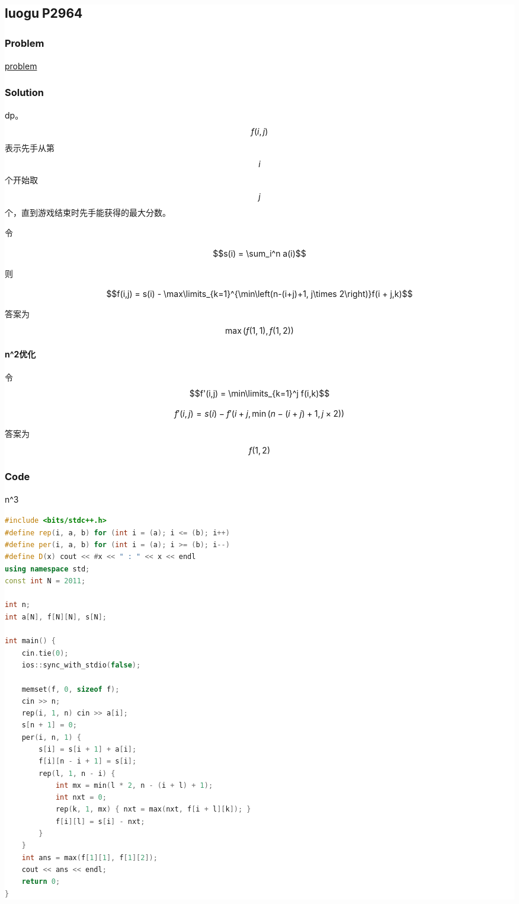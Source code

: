 

## luogu P2964

### Problem

[problem](https://www.luogu.com.cn/problem/P2964)

### Solution

dp。 $$f(i,j)$$ 表示先手从第 $$i$$ 个开始取 $$j$$ 个，直到游戏结束时先手能获得的最大分数。

令

 $$s(i) = \sum_i^n a(i)$$ 

则

 $$f(i,j) = s(i) - \max\limits_{k=1}^{\min\left(n-(i+j)+1, j\times 2\right)}f(i + j,k)$$ 

答案为 $$\max(f(1,1), f(1,2))$$ 

#### n^2优化

令 $$f'(i,j) = \min\limits_{k=1}^j f(i,k)$$ 

 $$f'(i,j) = s(i) - f'\left(i + j,\min\left(n-(i+j)+1, j\times 2\right)\right)$$ 

答案为 $$f(1,2)$$ 

### Code

n^3

```cpp
#include <bits/stdc++.h>
#define rep(i, a, b) for (int i = (a); i <= (b); i++)
#define per(i, a, b) for (int i = (a); i >= (b); i--)
#define D(x) cout << #x << " : " << x << endl
using namespace std;
const int N = 2011;

int n;
int a[N], f[N][N], s[N];

int main() {
    cin.tie(0);
    ios::sync_with_stdio(false);

    memset(f, 0, sizeof f);
    cin >> n;
    rep(i, 1, n) cin >> a[i];
    s[n + 1] = 0;
    per(i, n, 1) {
        s[i] = s[i + 1] + a[i];
        f[i][n - i + 1] = s[i];
        rep(l, 1, n - i) {
            int mx = min(l * 2, n - (i + l) + 1);
            int nxt = 0;
            rep(k, 1, mx) { nxt = max(nxt, f[i + l][k]); }
            f[i][l] = s[i] - nxt;
        }
    }
    int ans = max(f[1][1], f[1][2]);
    cout << ans << endl;
    return 0;
}
```